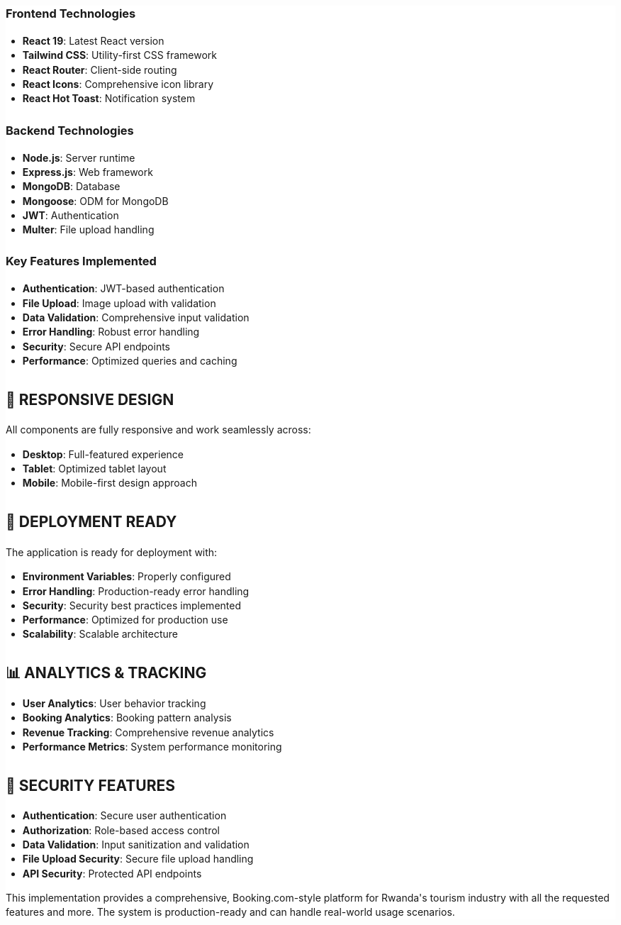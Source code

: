 ### Frontend Technologies
- **React 19**: Latest React version
- **Tailwind CSS**: Utility-first CSS framework
- **React Router**: Client-side routing
- **React Icons**: Comprehensive icon library
- **React Hot Toast**: Notification system

### Backend Technologies
- **Node.js**: Server runtime
- **Express.js**: Web framework
- **MongoDB**: Database
- **Mongoose**: ODM for MongoDB
- **JWT**: Authentication
- **Multer**: File upload handling

### Key Features Implemented
- **Authentication**: JWT-based authentication
- **File Upload**: Image upload with validation
- **Data Validation**: Comprehensive input validation
- **Error Handling**: Robust error handling
- **Security**: Secure API endpoints
- **Performance**: Optimized queries and caching

## 📱 RESPONSIVE DESIGN

All components are fully responsive and work seamlessly across:
- **Desktop**: Full-featured experience
- **Tablet**: Optimized tablet layout
- **Mobile**: Mobile-first design approach

## 🚀 DEPLOYMENT READY

The application is ready for deployment with:
- **Environment Variables**: Properly configured
- **Error Handling**: Production-ready error handling
- **Security**: Security best practices implemented
- **Performance**: Optimized for production use
- **Scalability**: Scalable architecture

## 📊 ANALYTICS & TRACKING

- **User Analytics**: User behavior tracking
- **Booking Analytics**: Booking pattern analysis
- **Revenue Tracking**: Comprehensive revenue analytics
- **Performance Metrics**: System performance monitoring

## 🔐 SECURITY FEATURES

- **Authentication**: Secure user authentication
- **Authorization**: Role-based access control
- **Data Validation**: Input sanitization and validation
- **File Upload Security**: Secure file upload handling
- **API Security**: Protected API endpoints

This implementation provides a comprehensive, Booking.com-style platform for Rwanda's tourism industry with all the requested features and more. The system is production-ready and can handle real-world usage scenarios.
